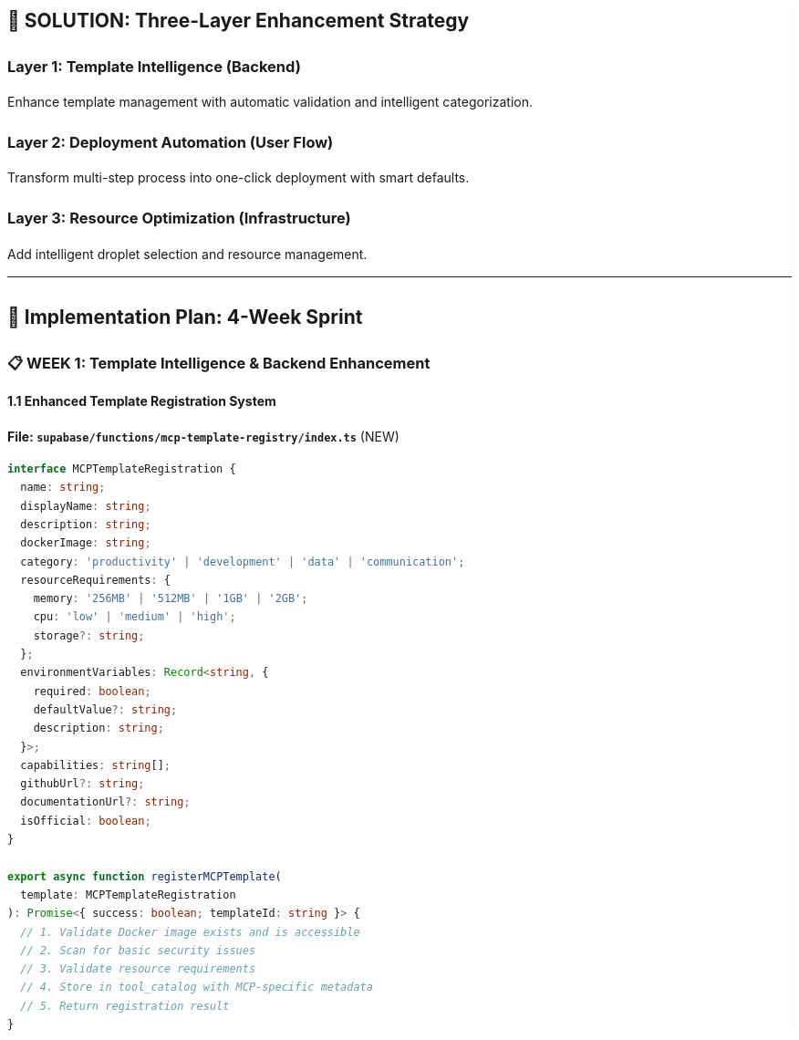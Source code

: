 ## 🎯 **SOLUTION: Three-Layer Enhancement Strategy**

### **Layer 1: Template Intelligence (Backend)**
Enhance template management with automatic validation and intelligent categorization.

### **Layer 2: Deployment Automation (User Flow)**  
Transform multi-step process into one-click deployment with smart defaults.

### **Layer 3: Resource Optimization (Infrastructure)**
Add intelligent droplet selection and resource management.

---

## 🚀 **Implementation Plan: 4-Week Sprint**

### **📋 WEEK 1: Template Intelligence & Backend Enhancement**

#### **1.1 Enhanced Template Registration System**

**File: `supabase/functions/mcp-template-registry/index.ts`** (NEW)
```typescript
interface MCPTemplateRegistration {
  name: string;
  displayName: string;
  description: string;
  dockerImage: string;
  category: 'productivity' | 'development' | 'data' | 'communication';
  resourceRequirements: {
    memory: '256MB' | '512MB' | '1GB' | '2GB';
    cpu: 'low' | 'medium' | 'high';
    storage?: string;
  };
  environmentVariables: Record<string, {
    required: boolean;
    defaultValue?: string;
    description: string;
  }>;
  capabilities: string[];
  githubUrl?: string;
  documentationUrl?: string;
  isOfficial: boolean;
}

export async function registerMCPTemplate(
  template: MCPTemplateRegistration
): Promise<{ success: boolean; templateId: string }> {
  // 1. Validate Docker image exists and is accessible
  // 2. Scan for basic security issues
  // 3. Validate resource requirements
  // 4. Store in tool_catalog with MCP-specific metadata
  // 5. Return registration result
}
```
